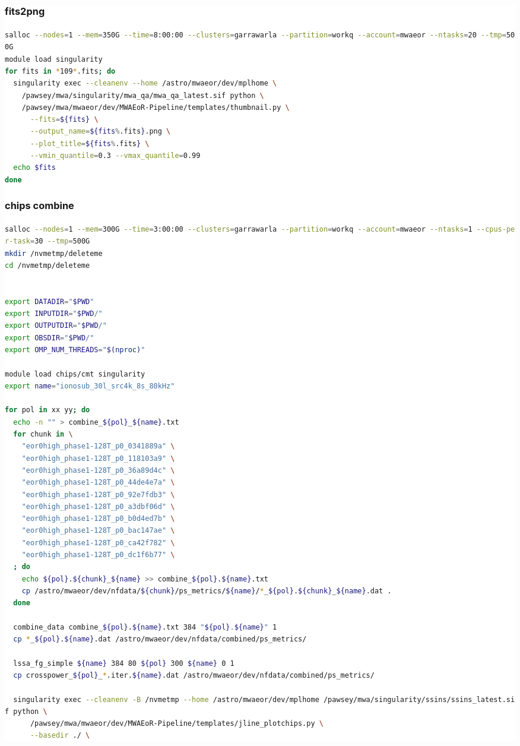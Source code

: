 ### fits2png

```bash
salloc --nodes=1 --mem=350G --time=8:00:00 --clusters=garrawarla --partition=workq --account=mwaeor --ntasks=20 --tmp=500G
module load singularity
for fits in *109*.fits; do
  singularity exec --cleanenv --home /astro/mwaeor/dev/mplhome \
    /pawsey/mwa/singularity/mwa_qa/mwa_qa_latest.sif python \
    /pawsey/mwa/mwaeor/dev/MWAEoR-Pipeline/templates/thumbnail.py \
      --fits=${fits} \
      --output_name=${fits%.fits}.png \
      --plot_title=${fits%.fits} \
      --vmin_quantile=0.3 --vmax_quantile=0.99
  echo $fits
done
```

### chips combine

```bash
salloc --nodes=1 --mem=300G --time=3:00:00 --clusters=garrawarla --partition=workq --account=mwaeor --ntasks=1 --cpus-per-task=30 --tmp=500G
mkdir /nvmetmp/deleteme
cd /nvmetmp/deleteme


export DATADIR="$PWD"
export INPUTDIR="$PWD/"
export OUTPUTDIR="$PWD/"
export OBSDIR="$PWD/"
export OMP_NUM_THREADS="$(nproc)"

module load chips/cmt singularity
export name="ionosub_30l_src4k_8s_80kHz"

for pol in xx yy; do
  echo -n "" > combine_${pol}_${name}.txt
  for chunk in \
    "eor0high_phase1-128T_p0_0341889a" \
    "eor0high_phase1-128T_p0_118103a9" \
    "eor0high_phase1-128T_p0_36a89d4c" \
    "eor0high_phase1-128T_p0_44de4e7a" \
    "eor0high_phase1-128T_p0_92e7fdb3" \
    "eor0high_phase1-128T_p0_a3dbf06d" \
    "eor0high_phase1-128T_p0_b0d4ed7b" \
    "eor0high_phase1-128T_p0_bac147ae" \
    "eor0high_phase1-128T_p0_ca42f782" \
    "eor0high_phase1-128T_p0_dc1f6b77" \
  ; do
    echo ${pol}.${chunk}_${name} >> combine_${pol}.${name}.txt
    cp /astro/mwaeor/dev/nfdata/${chunk}/ps_metrics/${name}/*_${pol}.${chunk}_${name}.dat .
  done

  combine_data combine_${pol}.${name}.txt 384 "${pol}.${name}" 1
  cp *_${pol}.${name}.dat /astro/mwaeor/dev/nfdata/combined/ps_metrics/

  lssa_fg_simple ${name} 384 80 ${pol} 300 ${name} 0 1
  cp crosspower_${pol}_*.iter.${name}.dat /astro/mwaeor/dev/nfdata/combined/ps_metrics/

  singularity exec --cleanenv -B /nvmetmp --home /astro/mwaeor/dev/mplhome /pawsey/mwa/singularity/ssins/ssins_latest.sif python \
      /pawsey/mwa/mwaeor/dev/MWAEoR-Pipeline/templates/jline_plotchips.py \
      --basedir ./ \
```